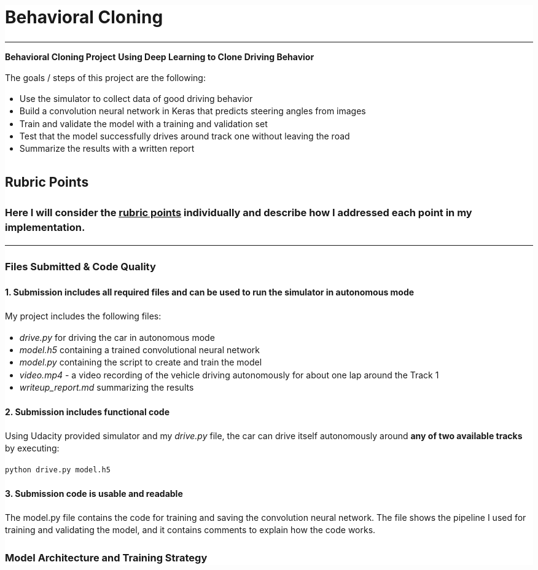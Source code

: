 # **Behavioral Cloning** 

---

**Behavioral Cloning Project**
**Using Deep Learning to Clone Driving Behavior**

The goals / steps of this project are the following:
* Use the simulator to collect data of good driving behavior
* Build a convolution neural network in Keras that predicts steering angles from images
* Train and validate the model with a training and validation set
* Test that the model successfully drives around track one without leaving the road
* Summarize the results with a written report


[//]: # (Image References)

[fuzzy_shoulder]: ./examples/fuzzy_shoulder.png "Fuzzy shoulder"
[fuzzy_sh_activations]: ./examples/fuzzy_sh_activations.png "Fuzzy shoulder activations"
[fuzzy_sh_colorplanes]: ./examples/fuzzy_sh_colorplanes.png "Fuzzy shoulder color planes"
[track2_curve]: ./examples/track2.png "Track 2"
[track2_colorplanes]: ./examples/track2_colorplanes.png "Track 2 color planes"
[track2_activations]: ./examples/track2_featuremaps.png "Track 2 activations"
[triplet]: ./examples/triplet.png "Triplet"
[triplet_flipped]: ./examples/triplet_flip.png "Flipped Triplet"
[triplet_track2]: ./examples/triplet_track2.png "Triplet Track 2"
[rgb_hist]: ./examples/rgb_hist.png "RGB Histogtam equalization"
[rgb_hist_crop]: ./examples/rgb_hist_crop.png "RGB Histogtam equalization, cropped"
[rgb_hist_crop_0]: ./examples/rgb_hist_crop_0.png "Plane 0 after Hist"
[rgb_hist_crop_1]: ./examples/rgb_hist_crop_1.png "Plane 1 after Hist"
[rgb_hist_crop_2]: ./examples/rgb_hist_crop_2.png "Plane 2 after Hist"
[hsv_hist]: ./examples/hsv_hist.png "V-plane hist eq in HSV space"
[hsv_hist_crop]: ./examples/hsv_hist_crop.png "HSV Histogtam equalization, cropped"
[hsv_hist_crop_0]: ./examples/hsv_hist_crop_0.png "Plane 0 after HSV Hist"
[hsv_hist_crop_1]: ./examples/hsv_hist_crop_1.png "Plane 1 after HSV Hist"
[hsv_hist_crop_2]: ./examples/hsv_hist_crop_2.png "Plane 2 after HSV Hist"
[hls_hist]: ./examples/hsv_hist.png "L-plane hist eq in HSL space"
[hls_hist_crop]: ./examples/hsv_hist_crop.png "HLS Histogtam equalization, cropped"
[hls_hist_crop_0]: ./examples/hls_hist_crop_0.png "Plane 0 after HLS Hist"
[hls_hist_crop_1]: ./examples/hls_hist_crop_1.png "Plane 1 after HLS Hist"
[hls_hist_crop_2]: ./examples/hls_hist_crop_2.png "Plane 2 after HLS Hist"


## Rubric Points
### Here I will consider the [rubric points](https://review.udacity.com/#!/rubrics/432/view) individually and describe how I addressed each point in my implementation.  

---
### Files Submitted & Code Quality

#### 1. Submission includes all required files and can be used to run the simulator in autonomous mode

My project includes the following files:
* *drive.py* for driving the car in autonomous mode
* *model.h5* containing a trained convolutional neural network
* *model.py* containing the script to create and train the model
* *video.mp4* - a video recording of the vehicle driving autonomously for about one lap around the Track 1
* *writeup_report.md* summarizing the results

#### 2. Submission includes functional code
Using Udacity provided simulator and my *drive.py* file, the car can drive itself autonomously around **any of two available tracks** by executing: 
```sh
python drive.py model.h5
```

#### 3. Submission code is usable and readable

The model.py file contains the code for training and saving the convolution neural network. The file shows the pipeline I used for training and validating the model, and it contains comments to explain how the code works.

### Model Architecture and Training Strategy
